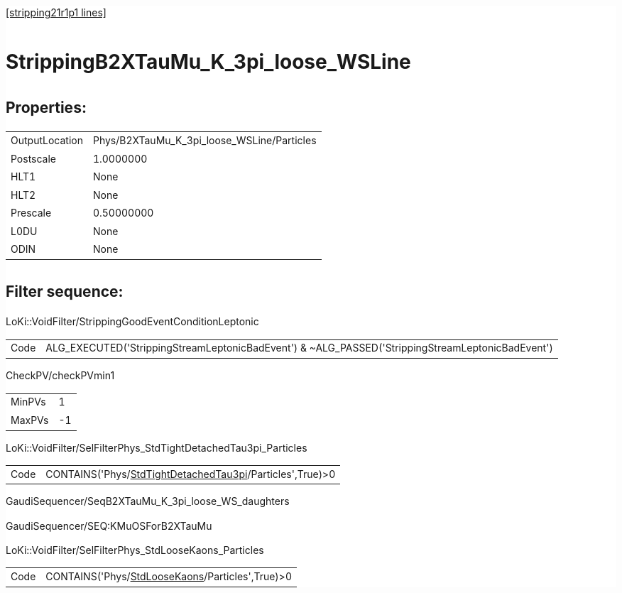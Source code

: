 [[stripping21r1p1 lines]](./stripping21r1p1-index)

# StrippingB2XTauMu_K_3pi_loose_WSLine

## Properties:

|                |                                            |
|----------------|--------------------------------------------|
| OutputLocation | Phys/B2XTauMu_K_3pi_loose_WSLine/Particles |
| Postscale      | 1.0000000                                  |
| HLT1           | None                                       |
| HLT2           | None                                       |
| Prescale       | 0.50000000                                 |
| L0DU           | None                                       |
| ODIN           | None                                       |

## Filter sequence:

LoKi::VoidFilter/StrippingGoodEventConditionLeptonic

|      |                                                                                                  |
|------|--------------------------------------------------------------------------------------------------|
| Code | ALG_EXECUTED('StrippingStreamLeptonicBadEvent') & ~ALG_PASSED('StrippingStreamLeptonicBadEvent') |

CheckPV/checkPVmin1

|        |     |
|--------|-----|
| MinPVs | 1   |
| MaxPVs | -1  |

LoKi::VoidFilter/SelFilterPhys_StdTightDetachedTau3pi_Particles

|      |                                                                                                                       |
|------|-----------------------------------------------------------------------------------------------------------------------|
| Code | CONTAINS('Phys/[StdTightDetachedTau3pi](./stripping21r1p1-commonparticles-stdtightdetachedtau3pi)/Particles',True)\>0 |

GaudiSequencer/SeqB2XTauMu_K_3pi_loose_WS_daughters

GaudiSequencer/SEQ:KMuOSForB2XTauMu

LoKi::VoidFilter/SelFilterPhys_StdLooseKaons_Particles

|      |                                                                                                     |
|------|-----------------------------------------------------------------------------------------------------|
| Code | CONTAINS('Phys/[StdLooseKaons](./stripping21r1p1-commonparticles-stdloosekaons)/Particles',True)\>0 |
